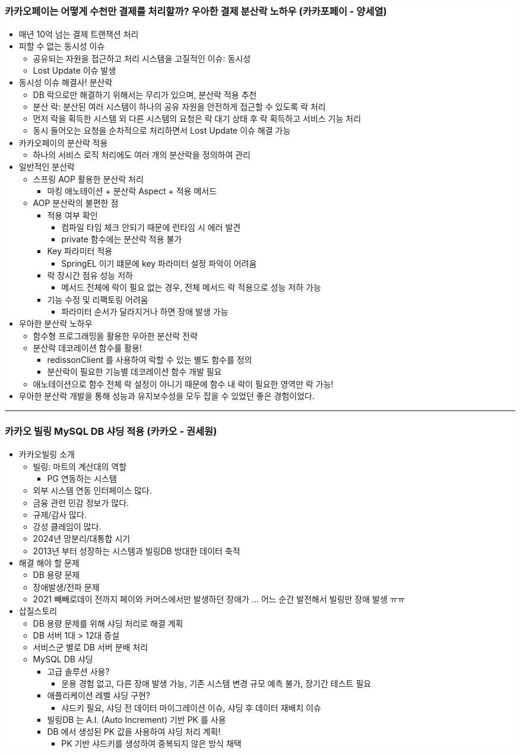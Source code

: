
### 카카오페이는 어떻게 수천만 결제를 처리할까? 우아한 결제 분산락 노하우 (카카포페이 - 양세열)

- 매년 10억 넘는 결제 트랜잭션 처리
- 피할 수 없는 동시성 이슈
  - 공유되는 자원을 접근하고 처리 시스템을 고질적인 이슈: 동시성
  - Lost Update 이슈 발생
- 동시성 이슈 해결사! 분산락
  - DB 락으로만 해결하기 위해서는 무리가 있으며, 분산락 적용 추천
  - 분산 락: 분산된 여러 시스템이 하나의 공유 자원을 안전하게 접근할 수 있도록 락 처리
  - 먼저 락을 획득한 시스템 외 다른 시스템의 요청은 락 대기 상태 후 락 획득하고 서비스 기능 처리
  - 동시 들어오는 요청을 순차적으로 처리하면서 Lost Update 이슈 해결 가능
- 카카오페이의 분산락 적용
  - 하나의 서비스 로직 처리에도 여러 개의 분산락을 정의하여 관리
- 일반적인 분산락
  - 스프링 AOP 활용한 분산락 처리
    - 마킹 애노테이션 + 분산락 Aspect + 적용 메서드
  - AOP 분산락의 불편한 점
    - 적용 여부 확인
      - 컴파일 타임 체크 안되기 때문에 런타임 시 에러 발견
      - private 함수에는 분산락 적용 불가
    - Key 파라미터 적용
      - SpringEL 이기 떄문에 key 파라미터 설정 파악이 어려움
    - 락 장시간 점유 성능 저하
      - 메서드 전체에 락이 필요 없는 경우, 전체 메서드 락 적용으로 성능 저하 가능
    - 기능 수정 및 리팩토링 어려움
      - 파라미터 순서가 달라지거나 하면 장애 발생 가능
- 우아한 분산락 노하우
  - 함수형 프로그래밍을 활용한 우아한 분산락 전략
  - 분산락 데코레이션 함수를 활용!
    - redissonClient 를 사용하여 락할 수 있는 별도 함수를 정의
    - 분산락이 필요한 기능별 데코레이션 함수 개발 필요
  - 애노테이션으로 함수 전체 락 설정이 아니기 때문에 함수 내 락이 필요한 영역만 락 가능!
- 우아한 분산락 개발을 통해 성능과 유지보수성을 모두 잡을 수 있었던 좋은 경험이었다.

---

### 카카오 빌링 MySQL DB 샤딩 적용 (카카오 - 권세원)

- 카카오빌링 소개
  - 빌링: 마트의 계산대의 역할
    - PG 연동하는 시스템
  - 외부 시스템 연동 인터페이스 많다.
  - 금융 관련 민감 정보가 많다.
  - 규제/감사 많다.
  - 강성 클레임이 많다.
  - 2024년 망분리/대통합 시기
  - 2013년 부터 성장하는 시스템과 빌링DB 방대한 데이터 축적
- 해결 해야 할 문제
  - DB 용량 문제
  - 장애발생/전파 문제
  - 2021 빼빼로데이 전까지 페이와 커머스에서만 발생하던 장애가 ... 어느 순간 발전해서 빌링만 장애 발생 ㅠㅠ
- 삽질스토리
  - DB 용량 문제를 위해 샤딩 처리로 해결 계획
  - DB 서버 1대 > 12대 증설
  - 서비스군 별로 DB 서버 분배 처리
  - MySQL DB 샤딩
    - 고급 솔루션 사용?
      - 운용 경험 없고, 다른 장애 발생 가능, 기존 시스템 변경 규모 예측 불가, 장기간 테스트 필요
    - 애플리케이션 레벨 샤딩 구현?
      - 샤드키 필요, 샤딩 전 데이터 마이그레이션 이슈, 샤딩 후 데이터 재배치 이슈
    - 빌링DB 는 A.I. (Auto Increment) 기반 PK 를 사용
    - DB 에서 생성된 PK 값을 사용하여 샤딩 처리 계획!
      - PK 기반 샤드키를 생성하여 중복되지 않은 방식 채택